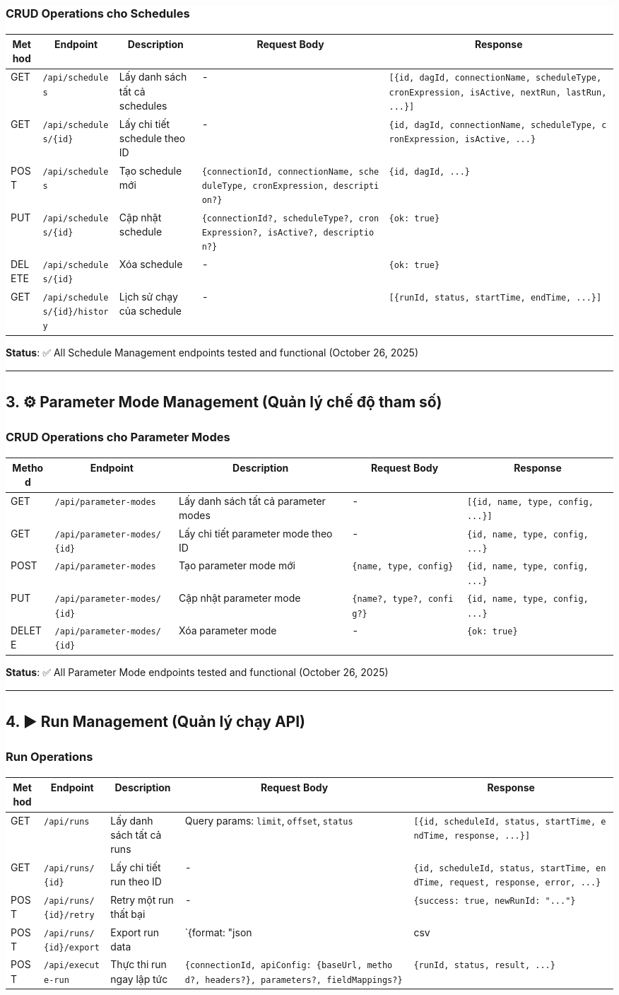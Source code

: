### CRUD Operations cho Schedules
| Method | Endpoint | Description | Request Body | Response |
|--------|----------|-------------|--------------|----------|
| GET | `/api/schedules` | Lấy danh sách tất cả schedules | - | `[{id, dagId, connectionName, scheduleType, cronExpression, isActive, nextRun, lastRun, ...}]` |
| GET | `/api/schedules/{id}` | Lấy chi tiết schedule theo ID | - | `{id, dagId, connectionName, scheduleType, cronExpression, isActive, ...}` |
| POST | `/api/schedules` | Tạo schedule mới | `{connectionId, connectionName, scheduleType, cronExpression, description?}` | `{id, dagId, ...}` |
| PUT | `/api/schedules/{id}` | Cập nhật schedule | `{connectionId?, scheduleType?, cronExpression?, isActive?, description?}` | `{ok: true}` |
| DELETE | `/api/schedules/{id}` | Xóa schedule | - | `{ok: true}` |
| GET | `/api/schedules/{id}/history` | Lịch sử chạy của schedule | - | `[{runId, status, startTime, endTime, ...}]` |

**Status**: ✅ All Schedule Management endpoints tested and functional (October 26, 2025)

---

## 3. ⚙️ Parameter Mode Management (Quản lý chế độ tham số)

### CRUD Operations cho Parameter Modes
| Method | Endpoint | Description | Request Body | Response |
|--------|----------|-------------|--------------|----------|
| GET | `/api/parameter-modes` | Lấy danh sách tất cả parameter modes | - | `[{id, name, type, config, ...}]` |
| GET | `/api/parameter-modes/{id}` | Lấy chi tiết parameter mode theo ID | - | `{id, name, type, config, ...}` |
| POST | `/api/parameter-modes` | Tạo parameter mode mới | `{name, type, config}` | `{id, name, type, config, ...}` |
| PUT | `/api/parameter-modes/{id}` | Cập nhật parameter mode | `{name?, type?, config?}` | `{id, name, type, config, ...}` |
| DELETE | `/api/parameter-modes/{id}` | Xóa parameter mode | - | `{ok: true}` |

**Status**: ✅ All Parameter Mode endpoints tested and functional (October 26, 2025)

---

## 4. ▶️ Run Management (Quản lý chạy API)

### Run Operations
| Method | Endpoint | Description | Request Body | Response |
|--------|----------|-------------|--------------|----------|
| GET | `/api/runs` | Lấy danh sách tất cả runs | Query params: `limit`, `offset`, `status` | `[{id, scheduleId, status, startTime, endTime, response, ...}]` |
| GET | `/api/runs/{id}` | Lấy chi tiết run theo ID | - | `{id, scheduleId, status, startTime, endTime, request, response, error, ...}` |
| POST | `/api/runs/{id}/retry` | Retry một run thất bại | - | `{success: true, newRunId: "..."}` |
| POST | `/api/runs/{id}/export` | Export run data | `{format: "json|csv|xml"}` | File download hoặc `{exportId: "..."}` |
| POST | `/api/execute-run` | Thực thi run ngay lập tức | `{connectionId, apiConfig: {baseUrl, method?, headers?}, parameters?, fieldMappings?}` | `{runId, status, result, ...}` |
